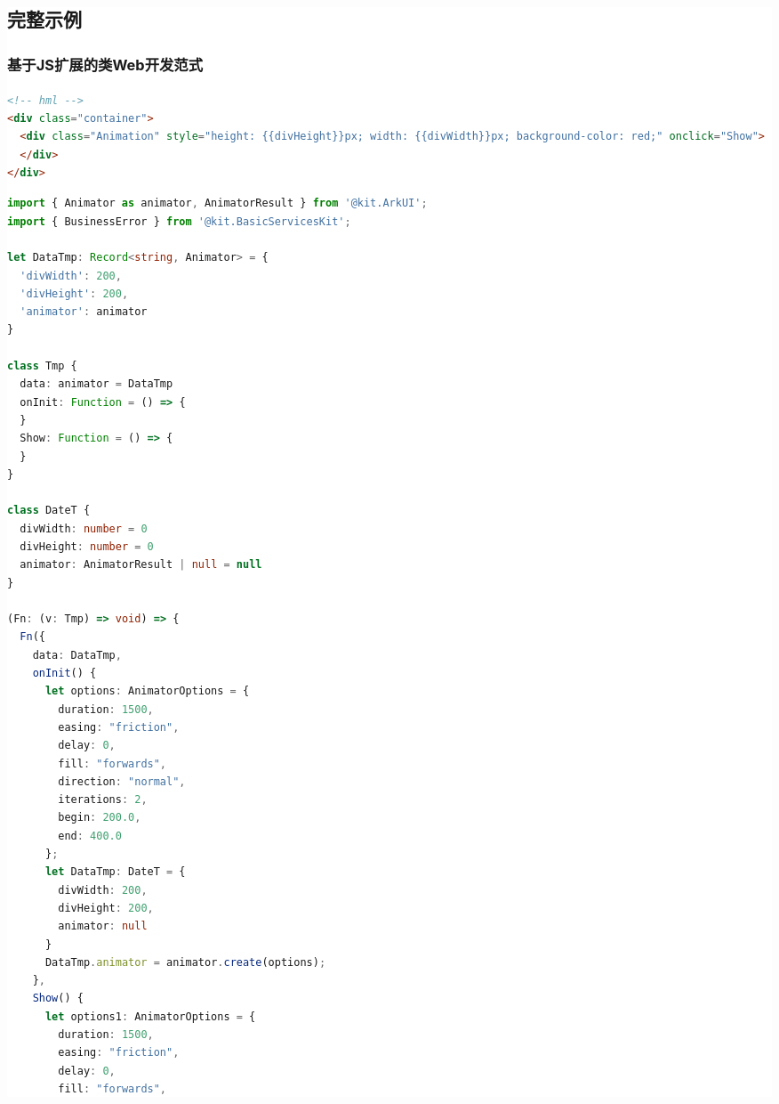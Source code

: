## 完整示例
### 基于JS扩展的类Web开发范式

```html
<!-- hml -->
<div class="container">
  <div class="Animation" style="height: {{divHeight}}px; width: {{divWidth}}px; background-color: red;" onclick="Show">
  </div>
</div>
```


```ts
import { Animator as animator, AnimatorResult } from '@kit.ArkUI';
import { BusinessError } from '@kit.BasicServicesKit';

let DataTmp: Record<string, Animator> = {
  'divWidth': 200,
  'divHeight': 200,
  'animator': animator
}

class Tmp {
  data: animator = DataTmp
  onInit: Function = () => {
  }
  Show: Function = () => {
  }
}

class DateT {
  divWidth: number = 0
  divHeight: number = 0
  animator: AnimatorResult | null = null
}

(Fn: (v: Tmp) => void) => {
  Fn({
    data: DataTmp,
    onInit() {
      let options: AnimatorOptions = {
        duration: 1500,
        easing: "friction",
        delay: 0,
        fill: "forwards",
        direction: "normal",
        iterations: 2,
        begin: 200.0,
        end: 400.0
      };
      let DataTmp: DateT = {
        divWidth: 200,
        divHeight: 200,
        animator: null
      }
      DataTmp.animator = animator.create(options);
    },
    Show() {
      let options1: AnimatorOptions = {
        duration: 1500,
        easing: "friction",
        delay: 0,
        fill: "forwards",
```